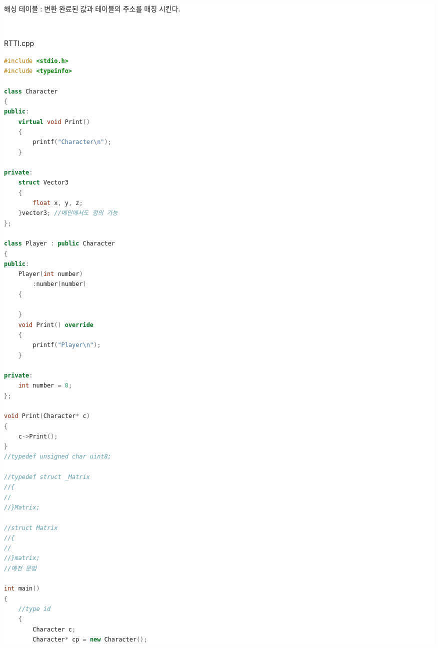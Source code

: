 해싱 테이블 : 변환 완료된 값과 테이블의 주소를 매칭 시킨다.

<br/>

RTTI.cpp
``` cpp
#include <stdio.h>
#include <typeinfo>

class Character
{
public:
	virtual void Print()
	{
		printf("Character\n");
	}

private:
	struct Vector3
	{
		float x, y, z;
	}vector3; //메인에서도 정의 가능
};

class Player : public Character
{
public:
	Player(int number)
		:number(number)
	{

	}
	void Print() override
	{
		printf("Player\n");
	}

private:
	int number = 0;
};

void Print(Character* c)
{
	c->Print();
}
//typedef unsigned char uint8;

//typedef struct _Matrix
//{
//
//}Matrix;

//struct Matrix
//{
//
//}matrix;
//예전 문법

int main()
{
	//type id
	{
		Character c;
		Character* cp = new Character();

```